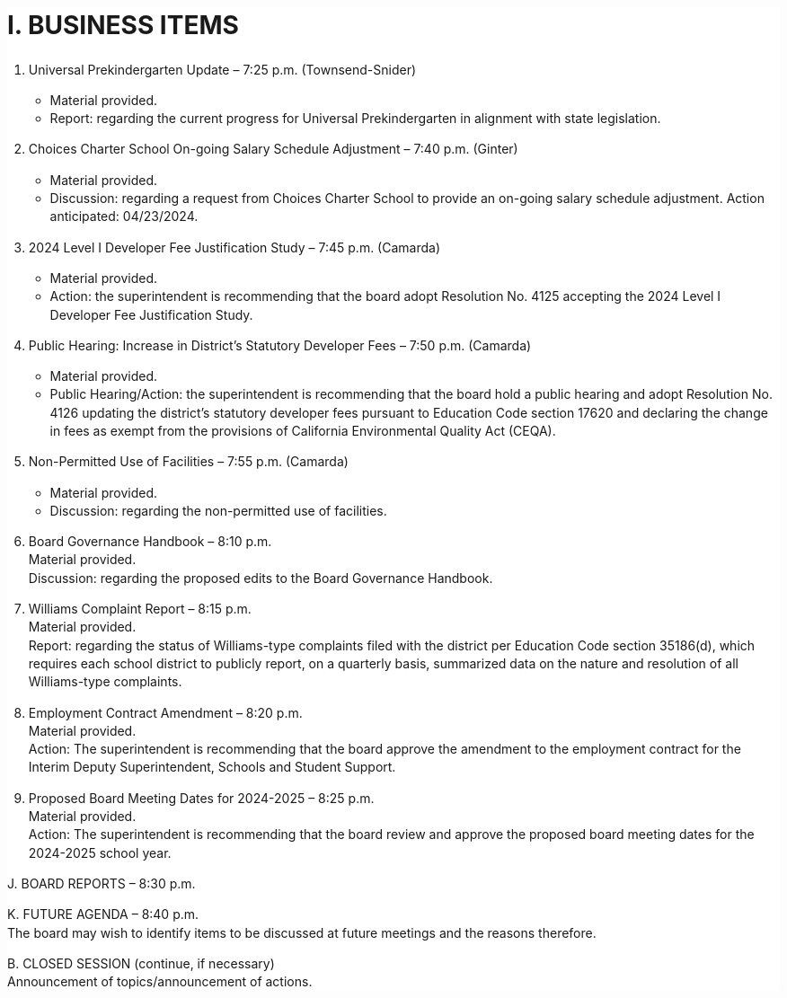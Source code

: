 # I. BUSINESS ITEMS
1. Universal Prekindergarten Update – 7:25 p.m. (Townsend-Snider)
   - Material provided.
   - Report: regarding the current progress for Universal Prekindergarten in alignment with state legislation.

2. Choices Charter School On-going Salary Schedule Adjustment – 7:40 p.m. (Ginter)
   - Material provided.
   - Discussion: regarding a request from Choices Charter School to provide an on-going salary schedule adjustment. Action anticipated: 04/23/2024.

3. 2024 Level I Developer Fee Justification Study – 7:45 p.m. (Camarda)
   - Material provided.
   - Action: the superintendent is recommending that the board adopt Resolution No. 4125 accepting the 2024 Level I Developer Fee Justification Study.

4. Public Hearing: Increase in District’s Statutory Developer Fees – 7:50 p.m. (Camarda)
   - Material provided.
   - Public Hearing/Action: the superintendent is recommending that the board hold a public hearing and adopt Resolution No. 4126 updating the district’s statutory developer fees pursuant to Education Code section 17620 and declaring the change in fees as exempt from the provisions of California Environmental Quality Act (CEQA).

5. Non-Permitted Use of Facilities – 7:55 p.m. (Camarda)
   - Material provided.
   - Discussion: regarding the non-permitted use of facilities.

6. Board Governance Handbook – 8:10 p.m.  
   Material provided.  
   Discussion: regarding the proposed edits to the Board Governance Handbook.  

7. Williams Complaint Report – 8:15 p.m.  
   Material provided.  
   Report: regarding the status of Williams-type complaints filed with the district per Education Code section 35186(d), which requires each school district to publicly report, on a quarterly basis, summarized data on the nature and resolution of all Williams-type complaints.  

8. Employment Contract Amendment – 8:20 p.m.  
   Material provided.  
   Action: The superintendent is recommending that the board approve the amendment to the employment contract for the Interim Deputy Superintendent, Schools and Student Support.  

9. Proposed Board Meeting Dates for 2024-2025 – 8:25 p.m.  
   Material provided.  
   Action: The superintendent is recommending that the board review and approve the proposed board meeting dates for the 2024-2025 school year.  

J. BOARD REPORTS – 8:30 p.m.  

K. FUTURE AGENDA – 8:40 p.m.  
   The board may wish to identify items to be discussed at future meetings and the reasons therefore.  

B. CLOSED SESSION (continue, if necessary)  
   Announcement of topics/announcement of actions.  
